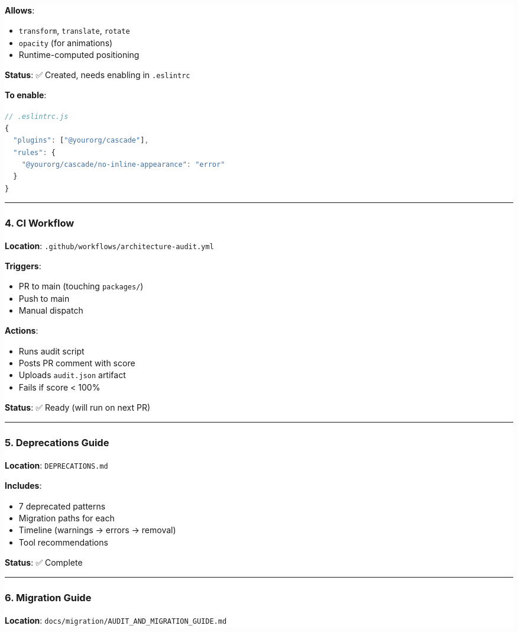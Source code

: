 **Allows**:
- `transform`, `translate`, `rotate`
- `opacity` (for animations)
- Runtime-computed positioning

**Status**: ✅ Created, needs enabling in `.eslintrc`

**To enable**:
```js
// .eslintrc.js
{
  "plugins": ["@yourorg/cascade"],
  "rules": {
    "@yourorg/cascade/no-inline-appearance": "error"
  }
}
```

---

### **4. CI Workflow**

**Location**: `.github/workflows/architecture-audit.yml`

**Triggers**:
- PR to main (touching `packages/`)
- Push to main
- Manual dispatch

**Actions**:
- Runs audit script
- Posts PR comment with score
- Uploads `audit.json` artifact
- Fails if score < 100%

**Status**: ✅ Ready (will run on next PR)

---

### **5. Deprecations Guide**

**Location**: `DEPRECATIONS.md`

**Includes**:
- 7 deprecated patterns
- Migration paths for each
- Timeline (warnings → errors → removal)
- Tool recommendations

**Status**: ✅ Complete

---

### **6. Migration Guide**

**Location**: `docs/migration/AUDIT_AND_MIGRATION_GUIDE.md`
